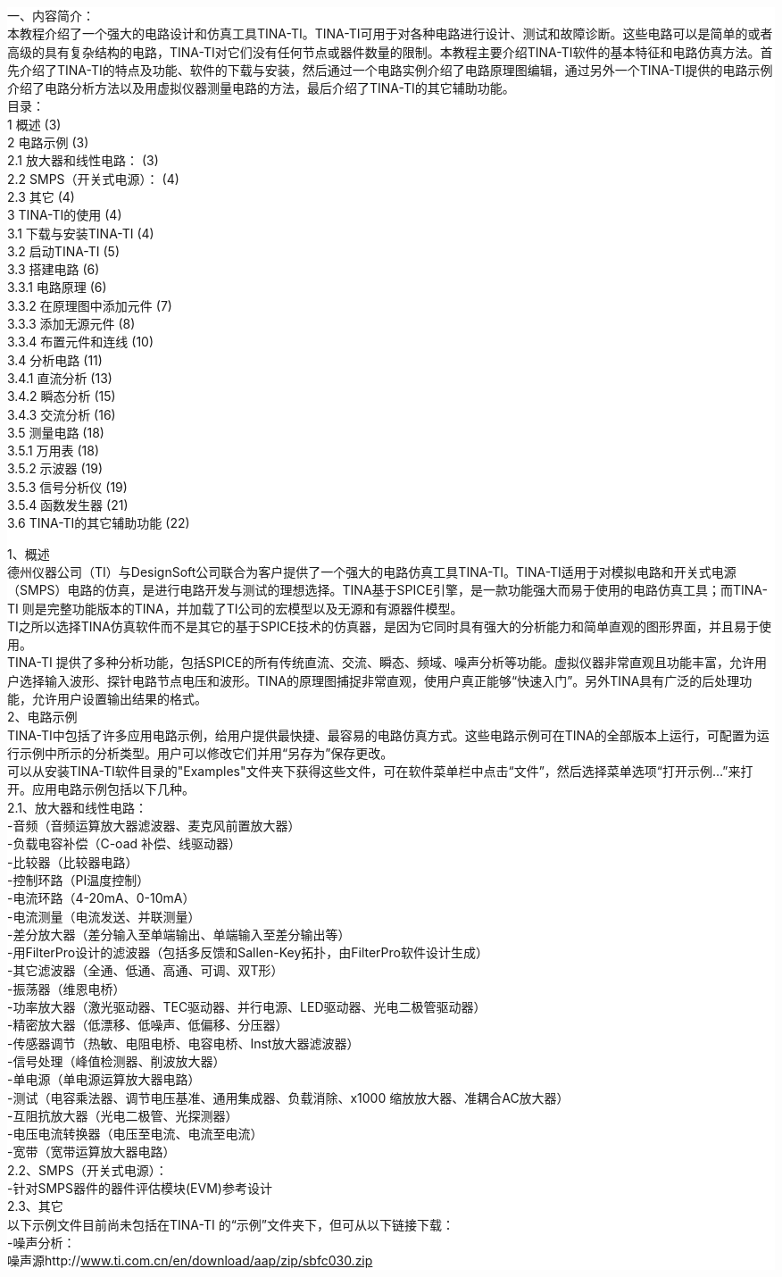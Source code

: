 一、内容简介：  
本教程介绍了一个强大的电路设计和仿真工具TINA-TI。TINA-TI可用于对各种电路进行设计、测试和故障诊断。这些电路可以是简单的或者高级的具有复杂结构的电路，TINA-TI对它们没有任何节点或器件数量的限制。本教程主要介绍TINA-TI软件的基本特征和电路仿真方法。首先介绍了TINA-TI的特点及功能、软件的下载与安装，然后通过一个电路实例介绍了电路原理图编辑，通过另外一个TINA-TI提供的电路示例介绍了电路分析方法以及用虚拟仪器测量电路的方法，最后介绍了TINA-TI的其它辅助功能。  
目录：  
1 概述 (3)  
2 电路示例 (3)  
2.1 放大器和线性电路： (3)  
2.2 SMPS（开关式电源）： (4)  
2.3 其它 (4)  
3 TINA-TI的使用 (4)  
3.1 下载与安装TINA-TI (4)  
3.2 启动TINA-TI (5)  
3.3 搭建电路 (6)  
3.3.1 电路原理 (6)  
3.3.2 在原理图中添加元件 (7)  
3.3.3 添加无源元件 (8)  
3.3.4 布置元件和连线 (10)  
3.4 分析电路 (11)  
3.4.1 直流分析 (13)  
3.4.2 瞬态分析 (15)  
3.4.3 交流分析 (16)  
3.5 测量电路 (18)  
3.5.1 万用表 (18)  
3.5.2 示波器 (19)  
3.5.3 信号分析仪 (19)  
3.5.4 函数发生器 (21)  
3.6 TINA-TI的其它辅助功能 (22)

1、概述  
德州仪器公司（TI）与DesignSoft公司联合为客户提供了一个强大的电路仿真工具TINA-TI。TINA-TI适用于对模拟电路和开关式电源（SMPS）电路的仿真，是进行电路开发与测试的理想选择。TINA基于SPICE引擎，是一款功能强大而易于使用的电路仿真工具；而TINA-TI 则是完整功能版本的TINA，并加载了TI公司的宏模型以及无源和有源器件模型。  
TI之所以选择TINA仿真软件而不是其它的基于SPICE技术的仿真器，是因为它同时具有强大的分析能力和简单直观的图形界面，并且易于使用。  
TINA-TI 提供了多种分析功能，包括SPICE的所有传统直流、交流、瞬态、频域、噪声分析等功能。虚拟仪器非常直观且功能丰富，允许用户选择输入波形、探针电路节点电压和波形。TINA的原理图捕捉非常直观，使用户真正能够“快速入门”。另外TINA具有广泛的后处理功能，允许用户设置输出结果的格式。  
2、电路示例  
TINA-TI中包括了许多应用电路示例，给用户提供最快捷、最容易的电路仿真方式。这些电路示例可在TINA的全部版本上运行，可配置为运行示例中所示的分析类型。用户可以修改它们并用“另存为”保存更改。  
可以从安装TINA-TI软件目录的"Examples"文件夹下获得这些文件，可在软件菜单栏中点击“文件”，然后选择菜单选项“打开示例…”来打开。应用电路示例包括以下几种。  
2.1、放大器和线性电路：  
-音频（音频运算放大器滤波器、麦克风前置放大器）  
-负载电容补偿（C-oad 补偿、线驱动器）  
-比较器（比较器电路）  
-控制环路（PI温度控制）  
-电流环路（4-20mA、0-10mA）  
-电流测量（电流发送、并联测量）  
-差分放大器（差分输入至单端输出、单端输入至差分输出等）  
-用FilterPro设计的滤波器（包括多反馈和Sallen-Key拓扑，由FilterPro软件设计生成）  
-其它滤波器（全通、低通、高通、可调、双T形）  
-振荡器（维恩电桥）  
-功率放大器（激光驱动器、TEC驱动器、并行电源、LED驱动器、光电二极管驱动器）  
-精密放大器（低漂移、低噪声、低偏移、分压器）  
-传感器调节（热敏、电阻电桥、电容电桥、Inst放大器滤波器）  
-信号处理（峰值检测器、削波放大器）  
-单电源（单电源运算放大器电路）  
-测试（电容乘法器、调节电压基准、通用集成器、负载消除、x1000 缩放放大器、准耦合AC放大器）  
-互阻抗放大器（光电二极管、光探测器）  
-电压电流转换器（电压至电流、电流至电流）  
-宽带（宽带运算放大器电路）  
2.2、SMPS（开关式电源）：  
-针对SMPS器件的器件评估模块(EVM)参考设计  
2.3、其它  
以下示例文件目前尚未包括在TINA-TI 的“示例”文件夹下，但可从以下链接下载：  
-噪声分析：  
噪声源http://www.ti.com.cn/en/download/aap/zip/sbfc030.zip  